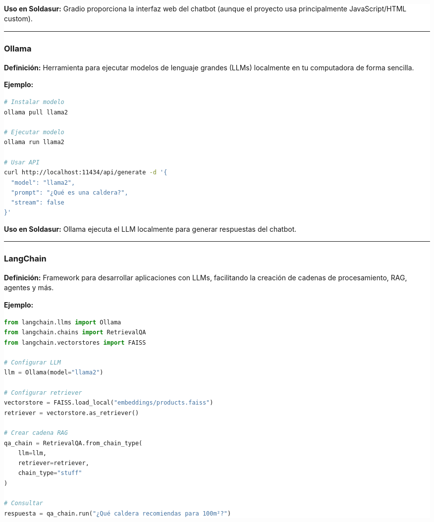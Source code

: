 **Uso en Soldasur:** Gradio proporciona la interfaz web del chatbot (aunque el proyecto usa principalmente JavaScript/HTML custom).

---

### Ollama
**Definición:** Herramienta para ejecutar modelos de lenguaje grandes (LLMs) localmente en tu computadora de forma sencilla.

**Ejemplo:**
```bash
# Instalar modelo
ollama pull llama2

# Ejecutar modelo
ollama run llama2

# Usar API
curl http://localhost:11434/api/generate -d '{
  "model": "llama2",
  "prompt": "¿Qué es una caldera?",
  "stream": false
}'
```

**Uso en Soldasur:** Ollama ejecuta el LLM localmente para generar respuestas del chatbot.

---

### LangChain
**Definición:** Framework para desarrollar aplicaciones con LLMs, facilitando la creación de cadenas de procesamiento, RAG, agentes y más.

**Ejemplo:**
```python
from langchain.llms import Ollama
from langchain.chains import RetrievalQA
from langchain.vectorstores import FAISS

# Configurar LLM
llm = Ollama(model="llama2")

# Configurar retriever
vectorstore = FAISS.load_local("embeddings/products.faiss")
retriever = vectorstore.as_retriever()

# Crear cadena RAG
qa_chain = RetrievalQA.from_chain_type(
    llm=llm,
    retriever=retriever,
    chain_type="stuff"
)

# Consultar
respuesta = qa_chain.run("¿Qué caldera recomiendas para 100m²?")
```
